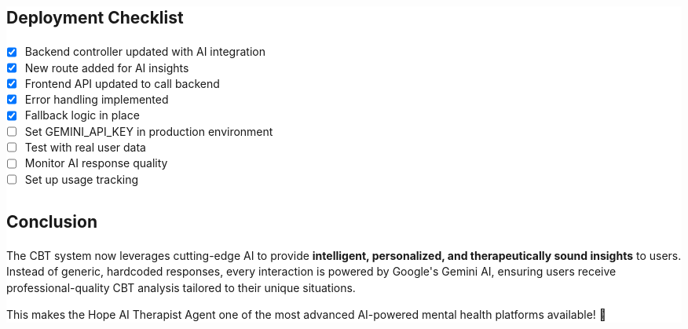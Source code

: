 ## Deployment Checklist

- [x] Backend controller updated with AI integration
- [x] New route added for AI insights
- [x] Frontend API updated to call backend
- [x] Error handling implemented
- [x] Fallback logic in place
- [ ] Set GEMINI_API_KEY in production environment
- [ ] Test with real user data
- [ ] Monitor AI response quality
- [ ] Set up usage tracking

## Conclusion

The CBT system now leverages cutting-edge AI to provide **intelligent, personalized, and therapeutically sound insights** to users. Instead of generic, hardcoded responses, every interaction is powered by Google's Gemini AI, ensuring users receive professional-quality CBT analysis tailored to their unique situations.

This makes the Hope AI Therapist Agent one of the most advanced AI-powered mental health platforms available! 🎉

